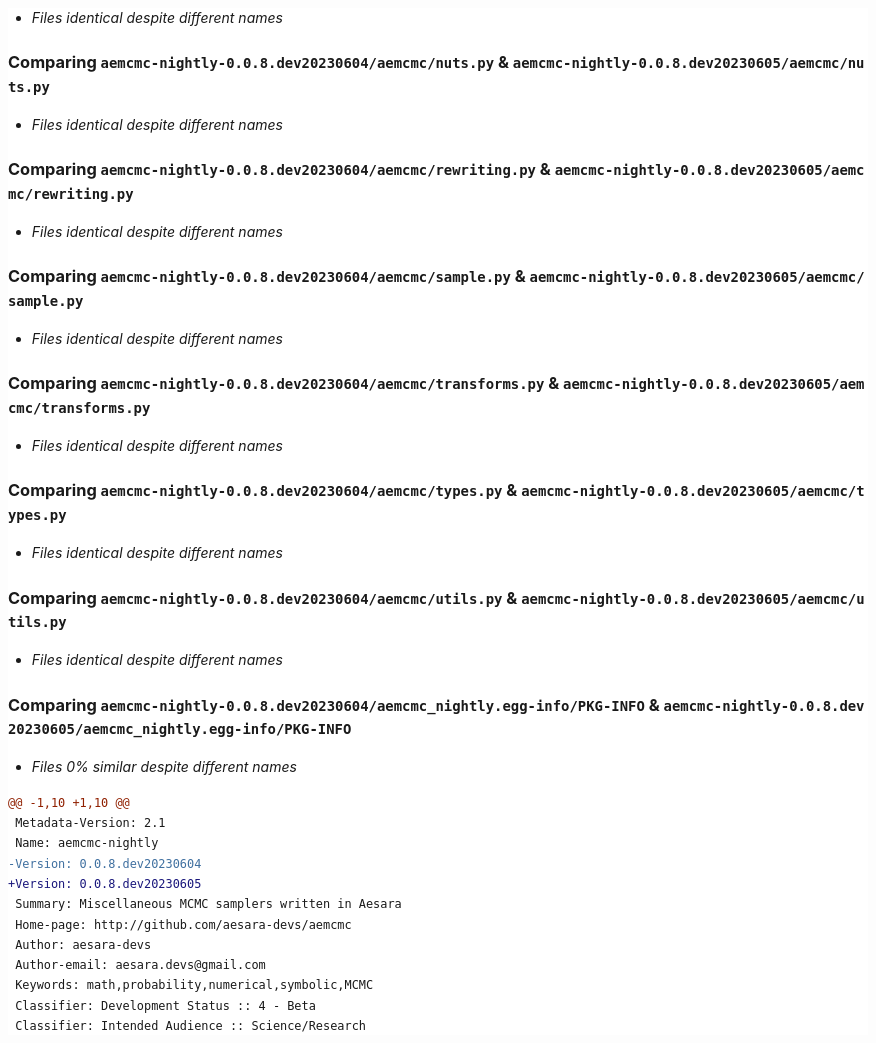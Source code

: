  * *Files identical despite different names*

### Comparing `aemcmc-nightly-0.0.8.dev20230604/aemcmc/nuts.py` & `aemcmc-nightly-0.0.8.dev20230605/aemcmc/nuts.py`

 * *Files identical despite different names*

### Comparing `aemcmc-nightly-0.0.8.dev20230604/aemcmc/rewriting.py` & `aemcmc-nightly-0.0.8.dev20230605/aemcmc/rewriting.py`

 * *Files identical despite different names*

### Comparing `aemcmc-nightly-0.0.8.dev20230604/aemcmc/sample.py` & `aemcmc-nightly-0.0.8.dev20230605/aemcmc/sample.py`

 * *Files identical despite different names*

### Comparing `aemcmc-nightly-0.0.8.dev20230604/aemcmc/transforms.py` & `aemcmc-nightly-0.0.8.dev20230605/aemcmc/transforms.py`

 * *Files identical despite different names*

### Comparing `aemcmc-nightly-0.0.8.dev20230604/aemcmc/types.py` & `aemcmc-nightly-0.0.8.dev20230605/aemcmc/types.py`

 * *Files identical despite different names*

### Comparing `aemcmc-nightly-0.0.8.dev20230604/aemcmc/utils.py` & `aemcmc-nightly-0.0.8.dev20230605/aemcmc/utils.py`

 * *Files identical despite different names*

### Comparing `aemcmc-nightly-0.0.8.dev20230604/aemcmc_nightly.egg-info/PKG-INFO` & `aemcmc-nightly-0.0.8.dev20230605/aemcmc_nightly.egg-info/PKG-INFO`

 * *Files 0% similar despite different names*

```diff
@@ -1,10 +1,10 @@
 Metadata-Version: 2.1
 Name: aemcmc-nightly
-Version: 0.0.8.dev20230604
+Version: 0.0.8.dev20230605
 Summary: Miscellaneous MCMC samplers written in Aesara
 Home-page: http://github.com/aesara-devs/aemcmc
 Author: aesara-devs
 Author-email: aesara.devs@gmail.com
 Keywords: math,probability,numerical,symbolic,MCMC
 Classifier: Development Status :: 4 - Beta
 Classifier: Intended Audience :: Science/Research
```

